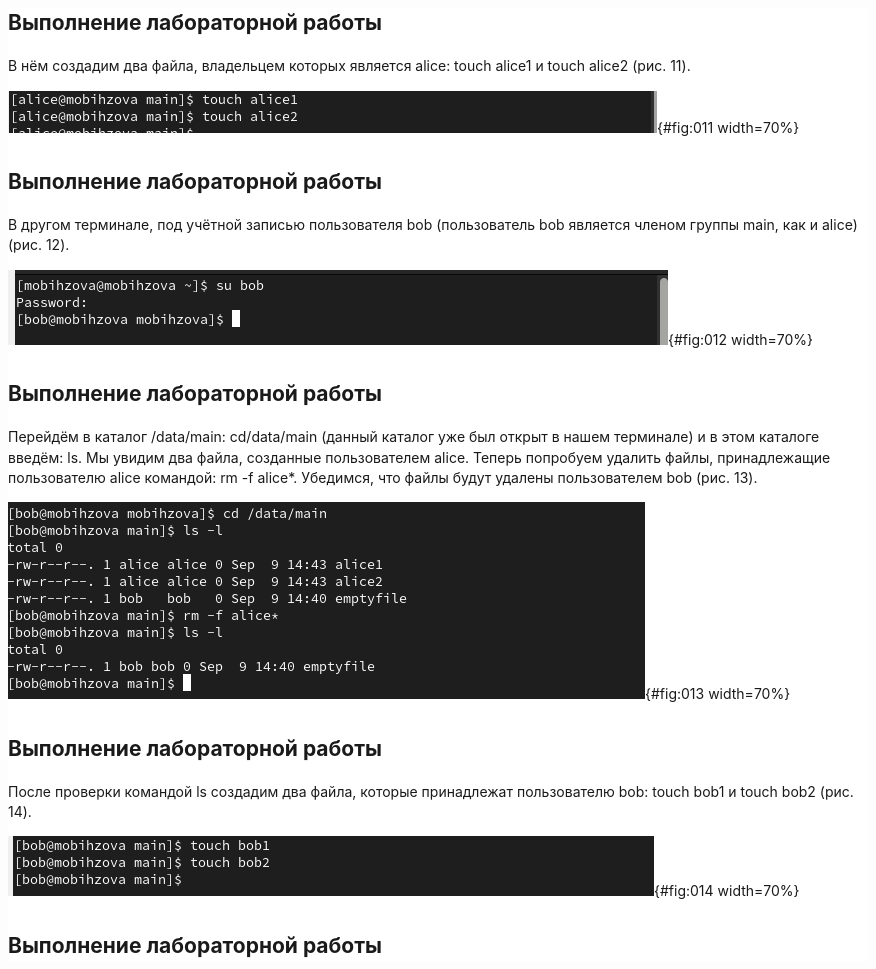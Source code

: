 ## Выполнение лабораторной работы

В нём создадим два файла, владельцем которых является alice: touch alice1 и touch alice2 (рис. 11).

![Создание файлов в каталоге](image/11.PNG){#fig:011 width=70%}

## Выполнение лабораторной работы

В другом терминале, под учётной записью пользователя bob (пользователь bob является членом группы main, как и alice) (рис. 12).

![Смена пользователя](image/12.PNG){#fig:012 width=70%}

## Выполнение лабораторной работы

Перейдём в каталог /data/main: cd/data/main (данный каталог уже был открыт в нашем терминале) и в этом каталоге введём: ls. Мы увидим два файла, созданные пользователем alice. Теперь попробуем удалить файлы, принадлежащие пользователю alice командой: rm -f alice*. Убедимся, что файлы будут удалены пользователем bob (рис. 13).

![Удаление файлов пользователем bob](image/13.PNG){#fig:013 width=70%}

## Выполнение лабораторной работы

После проверки командой ls создадим два файла, которые принадлежат пользователю bob: touch bob1 и touch bob2 (рис. 14).

![Создание файлов](image/14.PNG){#fig:014 width=70%}

## Выполнение лабораторной работы
